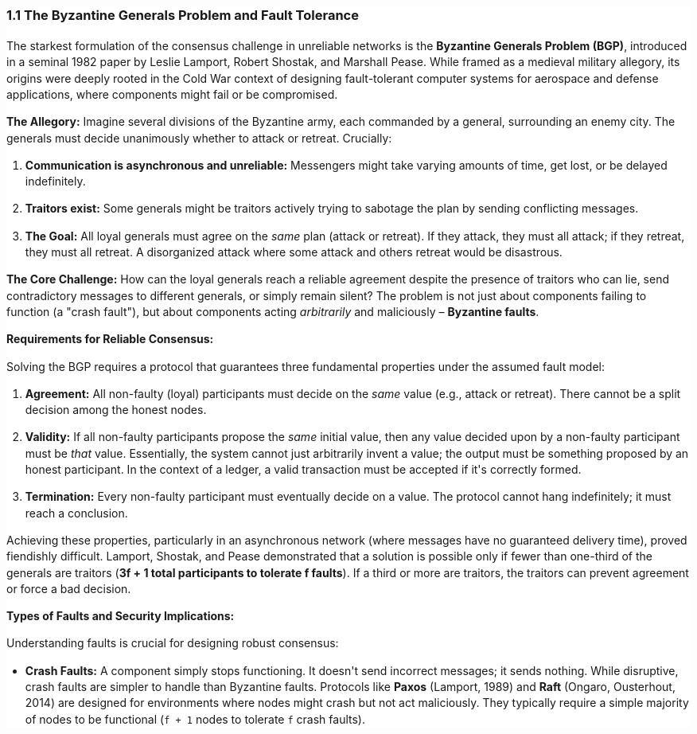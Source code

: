 ### 1.1 The Byzantine Generals Problem and Fault Tolerance

The starkest formulation of the consensus challenge in unreliable networks is the **Byzantine Generals Problem (BGP)**, introduced in a seminal 1982 paper by Leslie Lamport, Robert Shostak, and Marshall Pease. While framed as a medieval military allegory, its origins were deeply rooted in the Cold War context of designing fault-tolerant computer systems for aerospace and defense applications, where components might fail or be compromised.

**The Allegory:** Imagine several divisions of the Byzantine army, each commanded by a general, surrounding an enemy city. The generals must decide unanimously whether to attack or retreat. Crucially:

1.  **Communication is asynchronous and unreliable:** Messengers might take varying amounts of time, get lost, or be delayed indefinitely.

2.  **Traitors exist:** Some generals might be traitors actively trying to sabotage the plan by sending conflicting messages.

3.  **The Goal:** All loyal generals must agree on the *same* plan (attack or retreat). If they attack, they must all attack; if they retreat, they must all retreat. A disorganized attack where some attack and others retreat would be disastrous.

**The Core Challenge:** How can the loyal generals reach a reliable agreement despite the presence of traitors who can lie, send contradictory messages to different generals, or simply remain silent? The problem is not just about components failing to function (a "crash fault"), but about components acting *arbitrarily* and maliciously – **Byzantine faults**.

**Requirements for Reliable Consensus:**

Solving the BGP requires a protocol that guarantees three fundamental properties under the assumed fault model:

1.  **Agreement:** All non-faulty (loyal) participants must decide on the *same* value (e.g., attack or retreat). There cannot be a split decision among the honest nodes.

2.  **Validity:** If all non-faulty participants propose the *same* initial value, then any value decided upon by a non-faulty participant must be *that* value. Essentially, the system cannot just arbitrarily invent a value; the output must be something proposed by an honest participant. In the context of a ledger, a valid transaction must be accepted if it's correctly formed.

3.  **Termination:** Every non-faulty participant must eventually decide on a value. The protocol cannot hang indefinitely; it must reach a conclusion.

Achieving these properties, particularly in an asynchronous network (where messages have no guaranteed delivery time), proved fiendishly difficult. Lamport, Shostak, and Pease demonstrated that a solution is possible only if fewer than one-third of the generals are traitors (**3f + 1 total participants to tolerate f faults**). If a third or more are traitors, the traitors can prevent agreement or force a bad decision.

**Types of Faults and Security Implications:**

Understanding faults is crucial for designing robust consensus:

*   **Crash Faults:** A component simply stops functioning. It doesn't send incorrect messages; it sends nothing. While disruptive, crash faults are simpler to handle than Byzantine faults. Protocols like **Paxos** (Lamport, 1989) and **Raft** (Ongaro, Ousterhout, 2014) are designed for environments where nodes might crash but not act maliciously. They typically require a simple majority of nodes to be functional (`f + 1` nodes to tolerate `f` crash faults).
